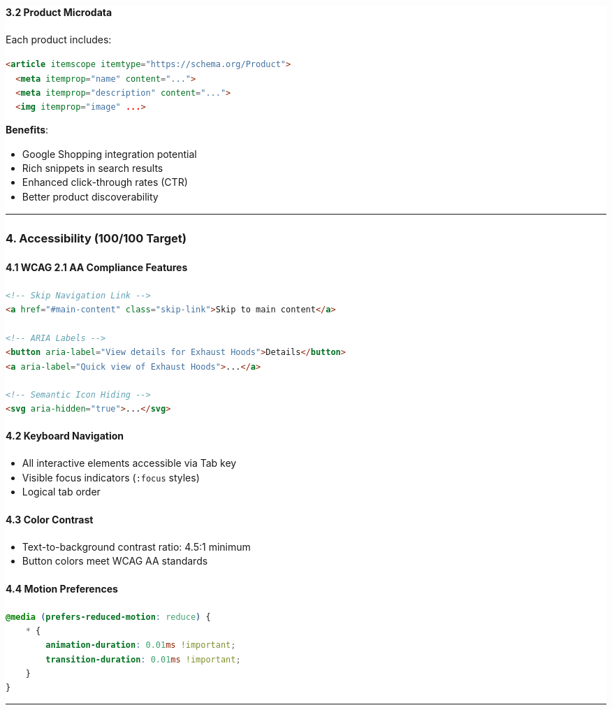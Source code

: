 #### 3.2 Product Microdata
Each product includes:
```html
<article itemscope itemtype="https://schema.org/Product">
  <meta itemprop="name" content="...">
  <meta itemprop="description" content="...">
  <img itemprop="image" ...>
```

**Benefits**:
- Google Shopping integration potential
- Rich snippets in search results
- Enhanced click-through rates (CTR)
- Better product discoverability

---

### 4. **Accessibility (100/100 Target)**

#### 4.1 WCAG 2.1 AA Compliance Features
```html
<!-- Skip Navigation Link -->
<a href="#main-content" class="skip-link">Skip to main content</a>

<!-- ARIA Labels -->
<button aria-label="View details for Exhaust Hoods">Details</button>
<a aria-label="Quick view of Exhaust Hoods">...</a>

<!-- Semantic Icon Hiding -->
<svg aria-hidden="true">...</svg>
```

#### 4.2 Keyboard Navigation
- All interactive elements accessible via Tab key
- Visible focus indicators (`:focus` styles)
- Logical tab order

#### 4.3 Color Contrast
- Text-to-background contrast ratio: 4.5:1 minimum
- Button colors meet WCAG AA standards

#### 4.4 Motion Preferences
```css
@media (prefers-reduced-motion: reduce) {
    * {
        animation-duration: 0.01ms !important;
        transition-duration: 0.01ms !important;
    }
}
```

---

